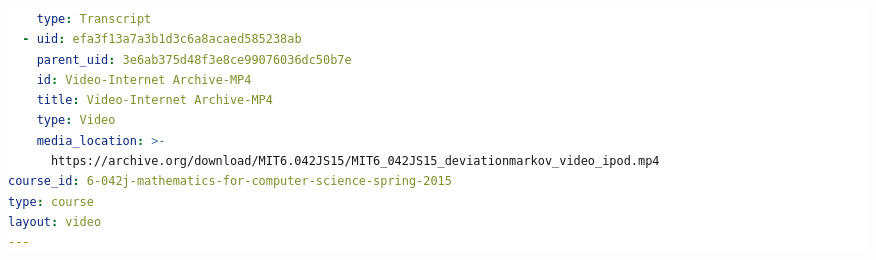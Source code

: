 ```yaml
    type: Transcript
  - uid: efa3f13a7a3b1d3c6a8acaed585238ab
    parent_uid: 3e6ab375d48f3e8ce99076036dc50b7e
    id: Video-Internet Archive-MP4
    title: Video-Internet Archive-MP4
    type: Video
    media_location: >-
      https://archive.org/download/MIT6.042JS15/MIT6_042JS15_deviationmarkov_video_ipod.mp4
course_id: 6-042j-mathematics-for-computer-science-spring-2015
type: course
layout: video
---
```

